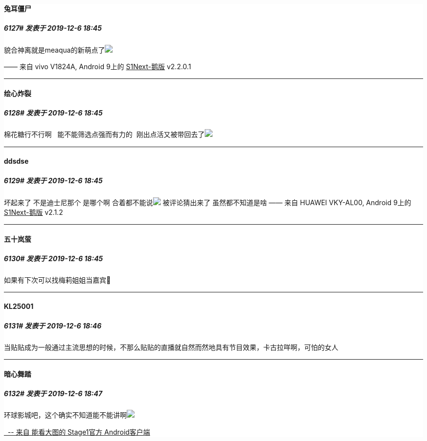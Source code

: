####  兔耳僵尸  
##### 6127#       发表于 2019-12-6 18:45


貌合神离就是meaqua的新萌点了<img src="https://static.saraba1st.com/image/smiley/face2017/066.png" referrerpolicy="no-referrer">

—— 来自 vivo V1824A, Android 9上的 [S1Next-鹅版](https://github.com/ykrank/S1-Next/releases) v2.2.0.1


*****

####  绘心炸裂  
##### 6128#       发表于 2019-12-6 18:45


棉花糖行不行啊   能不能筛选点强而有力的  刚出点活又被带回去了<img src="https://static.saraba1st.com/image/smiley/face2017/002.png" referrerpolicy="no-referrer">


*****

####  ddsdse  
##### 6129#       发表于 2019-12-6 18:45


坏起来了 不是迪士尼那个 是哪个啊 合着都不能说<img src="https://static.saraba1st.com/image/smiley/face2017/090.png" referrerpolicy="no-referrer">
被评论猜出来了 虽然都不知道是啥
—— 来自 HUAWEI VKY-AL00, Android 9上的 [S1Next-鹅版](https://github.com/ykrank/S1-Next/releases) v2.1.2


*****

####  五十岚萤  
##### 6130#       发表于 2019-12-6 18:45


如果有下次可以找梅莉姐姐当嘉宾🐎


*****

####  KL25001  
##### 6131#       发表于 2019-12-6 18:46


当贴贴成为一般通过主流思想的时候，不那么贴贴的直播就自然而然地具有节目效果，卡古拉咩啊，可怕的女人


*****

####  暗心舞踏  
##### 6132#       发表于 2019-12-6 18:47


环球影城吧，这个确实不知道能不能讲啊<img src="https://static.saraba1st.com/image/smiley/face2017/068.png" referrerpolicy="no-referrer">

[  -- 来自 能看大图的 Stage1官方 Android客户端](https://www.coolapk.com/apk/140634)
